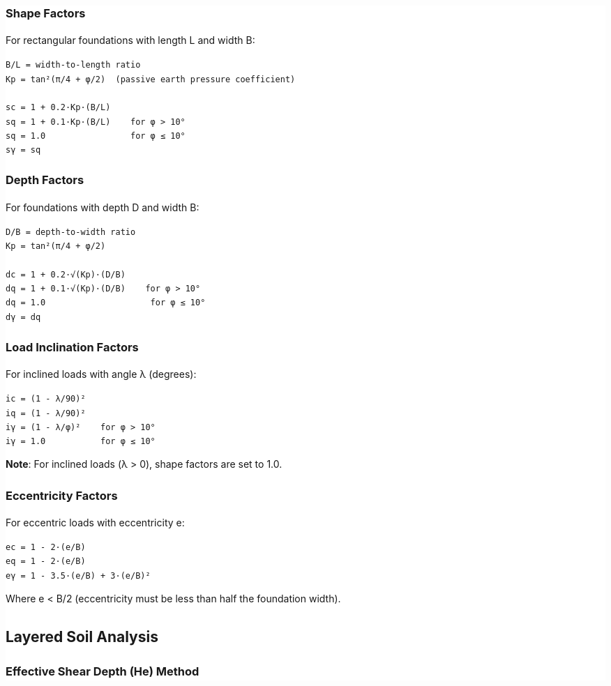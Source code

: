 ### Shape Factors

For rectangular foundations with length L and width B:

```
B/L = width-to-length ratio
Kp = tan²(π/4 + φ/2)  (passive earth pressure coefficient)

sc = 1 + 0.2·Kp·(B/L)
sq = 1 + 0.1·Kp·(B/L)    for φ > 10°
sq = 1.0                 for φ ≤ 10°
sγ = sq
```

### Depth Factors

For foundations with depth D and width B:

```
D/B = depth-to-width ratio
Kp = tan²(π/4 + φ/2)

dc = 1 + 0.2·√(Kp)·(D/B)
dq = 1 + 0.1·√(Kp)·(D/B)    for φ > 10°
dq = 1.0                     for φ ≤ 10°
dγ = dq
```

### Load Inclination Factors

For inclined loads with angle λ (degrees):

```
ic = (1 - λ/90)²
iq = (1 - λ/90)²
iγ = (1 - λ/φ)²    for φ > 10°
iγ = 1.0           for φ ≤ 10°
```

**Note**: For inclined loads (λ > 0), shape factors are set to 1.0.

### Eccentricity Factors

For eccentric loads with eccentricity e:

```
ec = 1 - 2·(e/B)
eq = 1 - 2·(e/B)
eγ = 1 - 3.5·(e/B) + 3·(e/B)²
```

Where e < B/2 (eccentricity must be less than half the foundation width).

## Layered Soil Analysis

### Effective Shear Depth (He) Method
